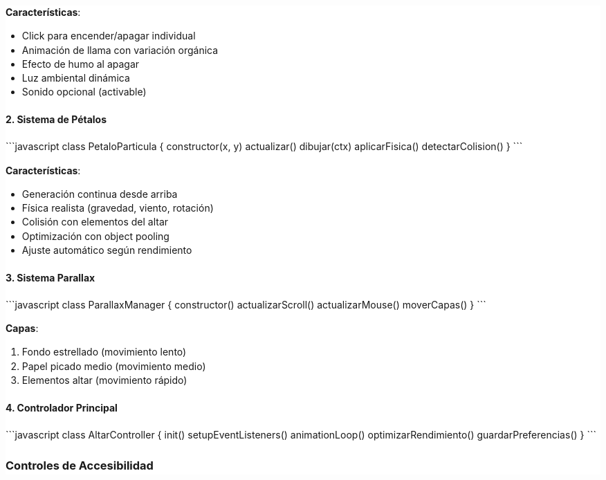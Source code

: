 **Características**:
- Click para encender/apagar individual
- Animación de llama con variación orgánica
- Efecto de humo al apagar
- Luz ambiental dinámica
- Sonido opcional (activable)

#### 2. Sistema de Pétalos
\`\`\`javascript
class PetaloParticula {
  constructor(x, y)
  actualizar()
  dibujar(ctx)
  aplicarFisica()
  detectarColision()
}
\`\`\`

**Características**:
- Generación continua desde arriba
- Física realista (gravedad, viento, rotación)
- Colisión con elementos del altar
- Optimización con object pooling
- Ajuste automático según rendimiento

#### 3. Sistema Parallax
\`\`\`javascript
class ParallaxManager {
  constructor()
  actualizarScroll()
  actualizarMouse()
  moverCapas()
}
\`\`\`

**Capas**:
1. Fondo estrellado (movimiento lento)
2. Papel picado medio (movimiento medio)
3. Elementos altar (movimiento rápido)

#### 4. Controlador Principal
\`\`\`javascript
class AltarController {
  init()
  setupEventListeners()
  animationLoop()
  optimizarRendimiento()
  guardarPreferencias()
}
\`\`\`

### Controles de Accesibilidad
